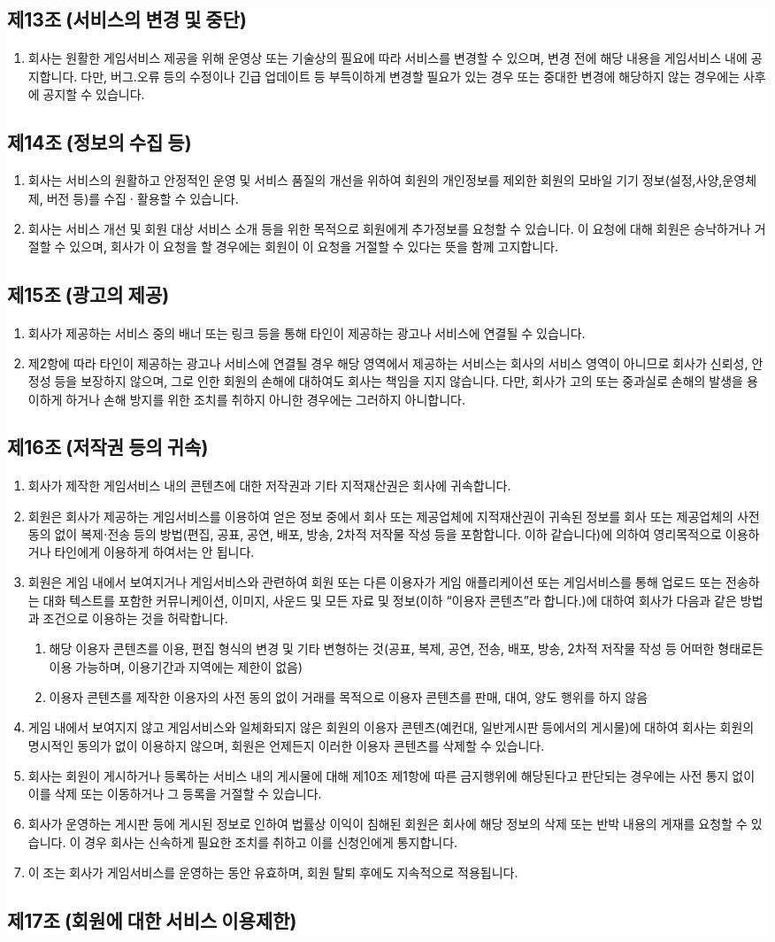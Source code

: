 
## 제13조 (서비스의 변경 및 중단) 


1. 회사는 원활한 게임서비스 제공을 위해 운영상 또는 기술상의 필요에 따라 서비스를 변경할 수 있으며, 변경 전에 해당 내용을 게임서비스 내에 공지합니다. 다만, 버그․오류 등의 수정이나 긴급 업데이트 등 부득이하게 변경할 필요가 있는 경우 또는 중대한 변경에 해당하지 않는 경우에는 사후에 공지할 수 있습니다.


## 제14조 (정보의 수집 등)


1. 회사는 서비스의 원활하고 안정적인 운영 및 서비스 품질의 개선을 위하여 회원의 개인정보를 제외한 회원의 모바일 기기 정보(설정,사양,운영체제, 버전 등)를 수집 ‧ 활용할 수 있습니다.

2. 회사는 서비스 개선 및 회원 대상 서비스 소개 등을 위한 목적으로 회원에게 추가정보를 요청할 수 있습니다. 이 요청에 대해 회원은 승낙하거나 거절할 수 있으며, 회사가 이 요청을 할 경우에는 회원이 이 요청을 거절할 수 있다는 뜻을 함께 고지합니다.


## 제15조 (광고의 제공)


1. 회사가 제공하는 서비스 중의 배너 또는 링크 등을 통해 타인이 제공하는 광고나 서비스에 연결될 수 있습니다.

2. 제2항에 따라 타인이 제공하는 광고나 서비스에 연결될 경우 해당 영역에서 제공하는 서비스는 회사의 서비스 영역이 아니므로 회사가 신뢰성, 안정성 등을 보장하지 않으며, 그로 인한 회원의 손해에 대하여도 회사는 책임을 지지 않습니다. 다만, 회사가 고의 또는 중과실로 손해의 발생을 용이하게 하거나 손해 방지를 위한 조치를 취하지 아니한 경우에는 그러하지 아니합니다.


## 제16조 (저작권 등의 귀속)


1. 회사가 제작한 게임서비스 내의 콘텐츠에 대한 저작권과 기타 지적재산권은 회사에 귀속합니다.

2. 회원은 회사가 제공하는 게임서비스를 이용하여 얻은 정보 중에서 회사 또는 제공업체에 지적재산권이 귀속된 정보를 회사 또는 제공업체의 사전 동의 없이 복제⋅전송 등의 방법(편집, 공표, 공연, 배포, 방송, 2차적 저작물 작성 등을 포함합니다. 이하 같습니다)에 의하여 영리목적으로 이용하거나 타인에게 이용하게 하여서는 안 됩니다.

3. 회원은 게임 내에서 보여지거나 게임서비스와 관련하여 회원 또는 다른 이용자가 게임 애플리케이션 또는 게임서비스를 통해 업로드 또는 전송하는 대화 텍스트를 포함한 커뮤니케이션, 이미지, 사운드 및 모든 자료 및 정보(이하 “이용자 콘텐츠”라 합니다.)에 대하여 회사가 다음과 같은 방법과 조건으로 이용하는 것을 허락합니다.

    1. 해당 이용자 콘텐츠를 이용, 편집 형식의 변경 및 기타 변형하는 것(공표, 복제, 공연, 전송, 배포, 방송, 2차적 저작물 작성 등 어떠한 형태로든 이용 가능하며, 이용기간과 지역에는 제한이 없음)

    2. 이용자 콘텐츠를 제작한 이용자의 사전 동의 없이 거래를 목적으로 이용자 콘텐츠를 판매, 대여, 양도 행위를 하지 않음

4. 게임 내에서 보여지지 않고 게임서비스와 일체화되지 않은 회원의 이용자 콘텐츠(예컨대, 일반게시판 등에서의 게시물)에 대하여 회사는 회원의 명시적인 동의가 없이 이용하지 않으며, 회원은 언제든지 이러한 이용자 콘텐츠를 삭제할 수 있습니다.

5. 회사는 회원이 게시하거나 등록하는 서비스 내의 게시물에 대해 제10조 제1항에 따른 금지행위에 해당된다고 판단되는 경우에는 사전 통지 없이 이를 삭제 또는 이동하거나 그 등록을 거절할 수 있습니다.

6. 회사가 운영하는 게시판 등에 게시된 정보로 인하여 법률상 이익이 침해된 회원은 회사에 해당 정보의 삭제 또는 반박 내용의 게재를 요청할 수 있습니다. 이 경우 회사는 신속하게 필요한 조치를 취하고 이를 신청인에게 통지합니다.

7. 이 조는 회사가 게임서비스를 운영하는 동안 유효하며, 회원 탈퇴 후에도 지속적으로 적용됩니다.


## 제17조 (회원에 대한 서비스 이용제한)
